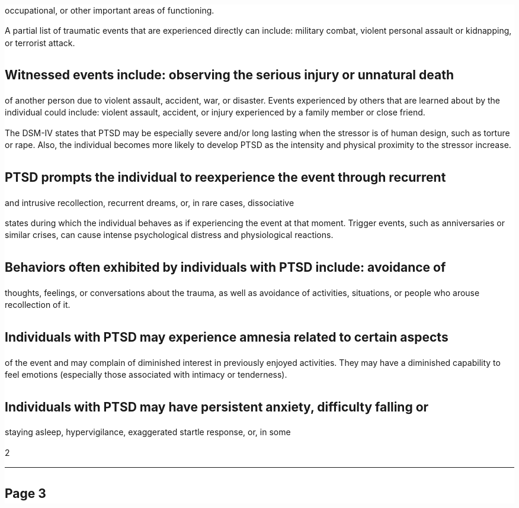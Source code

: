 occupational, or other important areas of functioning.

A partial list of traumatic events that are experienced directly can include:
military combat, violent personal assault or kidnapping, or terrorist attack.
## Witnessed events include: observing the serious injury or unnatural death
of another person due to violent assault, accident, war, or disaster. Events
experienced by others that are learned about by the individual could
include: violent assault, accident, or injury experienced by a family
member or close friend.

The DSM-IV states that PTSD may be especially severe and/or long
lasting when the stressor is of human design, such as torture or rape. Also,
the individual becomes more likely to develop PTSD as the intensity and
physical proximity to the stressor increase.

## PTSD prompts the individual to reexperience the event through recurrent
and intrusive recollection, recurrent dreams, or, in rare cases, dissociative

states during which the individual behaves as if experiencing the event at
that moment. Trigger events, such as anniversaries or similar crises, can
cause intense psychological distress and physiological reactions.

## Behaviors often exhibited by individuals with PTSD include: avoidance of
thoughts, feelings, or conversations about the trauma, as well as avoidance
of activities, situations, or people who arouse recollection of it.
## Individuals with PTSD may experience amnesia related to certain aspects
of the event and may complain of diminished interest in previously
enjoyed activities. They may have a diminished capability to feel
emotions (especially those associated with intimacy or tenderness).

## Individuals with PTSD may have persistent anxiety, difficulty falling or
staying asleep, hypervigilance, exaggerated startle response, or, in some




2




---
## Page 3



